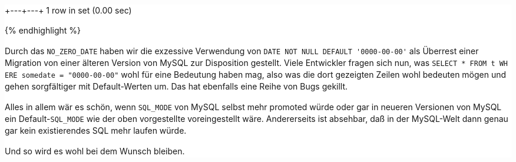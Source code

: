 +---+---+
1 row in set (0.00 sec)

{% endhighlight %}


Durch das `NO_ZERO_DATE` haben wir die exzessive Verwendung von `DATE NOT NULL DEFAULT '0000-00-00'` als Überrest einer Migration von einer älteren Version von MySQL zur Disposition gestellt. Viele Entwickler fragen sich nun, was `SELECT * FROM t WHERE somedate = "0000-00-00"` wohl für eine Bedeutung haben mag, also was die dort gezeigten Zeilen wohl bedeuten mögen und gehen sorgfältiger mit Default-Werten um. Das hat ebenfalls eine Reihe von Bugs gekillt.

Alles in allem wär es schön, wenn `SQL_MODE` von MySQL selbst mehr promoted würde oder gar in neueren Versionen von MySQL ein Default-`SQL_MODE` wie der oben vorgestellte voreingestellt wäre. Andererseits ist absehbar, daß in der MySQL-Welt dann genau gar kein existierendes SQL mehr laufen würde.

Und so wird es wohl bei dem Wunsch bleiben.